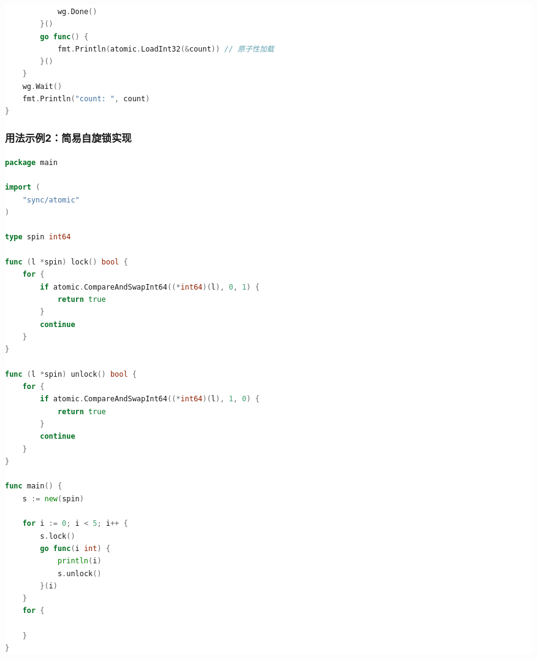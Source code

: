 ```go
			wg.Done()
		}()
		go func() {
			fmt.Println(atomic.LoadInt32(&count)) // 原子性加载
		}()
	}
	wg.Wait()
	fmt.Println("count: ", count)
}
```

### 用法示例2：简易自旋锁实现

```go
package main

import (
	"sync/atomic"
)

type spin int64

func (l *spin) lock() bool {
	for {
		if atomic.CompareAndSwapInt64((*int64)(l), 0, 1) {
			return true
		}
		continue
	}
}

func (l *spin) unlock() bool {
	for {
		if atomic.CompareAndSwapInt64((*int64)(l), 1, 0) {
			return true
		}
		continue
	}
}

func main() {
	s := new(spin)

	for i := 0; i < 5; i++ {
		s.lock()
		go func(i int) {
			println(i)
			s.unlock()
		}(i)
	}
	for {

	}
}
```
